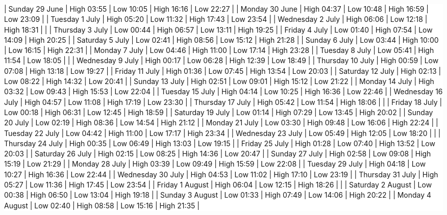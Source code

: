| Sunday 29 June | High 03:55 | Low 10:05 | High 16:16 | Low 22:27 | 
| Monday 30 June | High 04:37 | Low 10:48 | High 16:59 | Low 23:09 | 
| Tuesday 1 July | High 05:20 | Low 11:32 | High 17:43 | Low 23:54 | 
| Wednesday 2 July | High 06:06 | Low 12:18 | High 18:31 |  | 
| Thursday 3 July | Low 00:44 | High 06:57 | Low 13:11 | High 19:25 | 
| Friday 4 July | Low 01:40 | High 07:54 | Low 14:09 | High 20:25 | 
| Saturday 5 July | Low 02:41 | High 08:56 | Low 15:12 | High 21:28 | 
| Sunday 6 July | Low 03:44 | High 10:00 | Low 16:15 | High 22:31 | 
| Monday 7 July | Low 04:46 | High 11:00 | Low 17:14 | High 23:28 | 
| Tuesday 8 July | Low 05:41 | High 11:54 | Low 18:05 |  | 
| Wednesday 9 July | High 00:17 | Low 06:28 | High 12:39 | Low 18:49 | 
| Thursday 10 July | High 00:59 | Low 07:08 | High 13:18 | Low 19:27 | 
| Friday 11 July | High 01:36 | Low 07:45 | High 13:54 | Low 20:03 | 
| Saturday 12 July | High 02:13 | Low 08:22 | High 14:32 | Low 20:41 | 
| Sunday 13 July | High 02:51 | Low 09:01 | High 15:12 | Low 21:22 | 
| Monday 14 July | High 03:32 | Low 09:43 | High 15:53 | Low 22:04 | 
| Tuesday 15 July | High 04:14 | Low 10:25 | High 16:36 | Low 22:46 | 
| Wednesday 16 July | High 04:57 | Low 11:08 | High 17:19 | Low 23:30 | 
| Thursday 17 July | High 05:42 | Low 11:54 | High 18:06 |  | 
| Friday 18 July | Low 00:18 | High 06:31 | Low 12:45 | High 18:59 | 
| Saturday 19 July | Low 01:14 | High 07:29 | Low 13:45 | High 20:02 | 
| Sunday 20 July | Low 02:19 | High 08:36 | Low 14:54 | High 21:12 | 
| Monday 21 July | Low 03:30 | High 09:48 | Low 16:06 | High 22:24 | 
| Tuesday 22 July | Low 04:42 | High 11:00 | Low 17:17 | High 23:34 | 
| Wednesday 23 July | Low 05:49 | High 12:05 | Low 18:20 |  | 
| Thursday 24 July | High 00:35 | Low 06:49 | High 13:03 | Low 19:15 | 
| Friday 25 July | High 01:28 | Low 07:40 | High 13:52 | Low 20:03 | 
| Saturday 26 July | High 02:15 | Low 08:25 | High 14:36 | Low 20:47 | 
| Sunday 27 July | High 02:58 | Low 09:08 | High 15:19 | Low 21:29 | 
| Monday 28 July | High 03:39 | Low 09:49 | High 15:59 | Low 22:08 | 
| Tuesday 29 July | High 04:18 | Low 10:27 | High 16:36 | Low 22:44 | 
| Wednesday 30 July | High 04:53 | Low 11:02 | High 17:10 | Low 23:19 | 
| Thursday 31 July | High 05:27 | Low 11:36 | High 17:45 | Low 23:54 | 
| Friday 1 August | High 06:04 | Low 12:15 | High 18:26 |  | 
| Saturday 2 August | Low 00:38 | High 06:50 | Low 13:04 | High 19:18 | 
| Sunday 3 August | Low 01:33 | High 07:49 | Low 14:06 | High 20:22 | 
| Monday 4 August | Low 02:40 | High 08:58 | Low 15:16 | High 21:35 | 